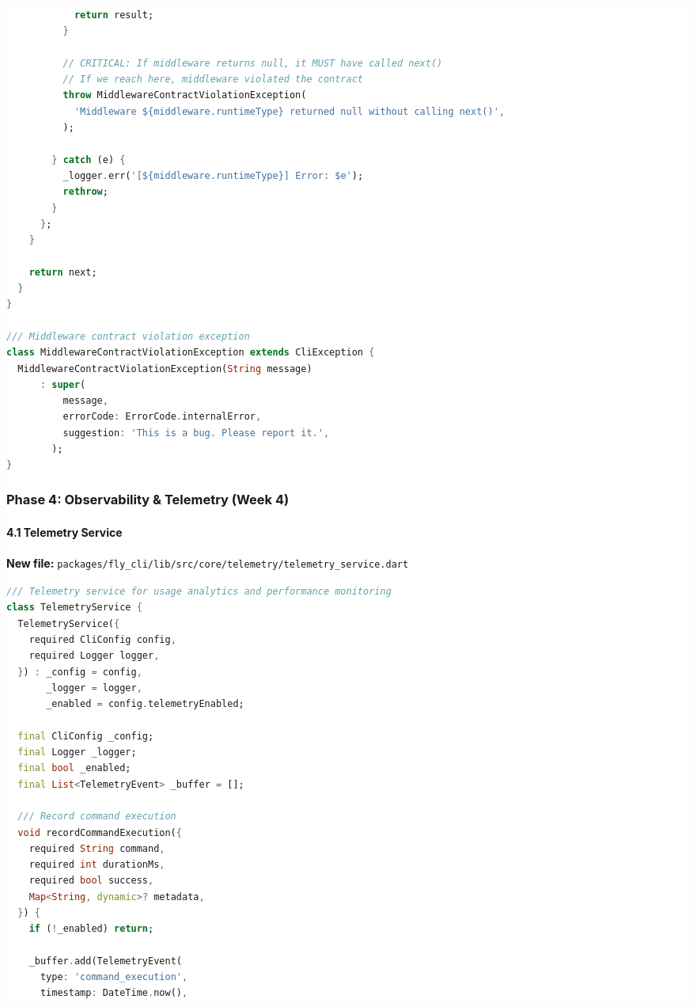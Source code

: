 ```dart
            return result;
          }
          
          // CRITICAL: If middleware returns null, it MUST have called next()
          // If we reach here, middleware violated the contract
          throw MiddlewareContractViolationException(
            'Middleware ${middleware.runtimeType} returned null without calling next()',
          );
          
        } catch (e) {
          _logger.err('[${middleware.runtimeType}] Error: $e');
          rethrow;
        }
      };
    }
    
    return next;
  }
}

/// Middleware contract violation exception
class MiddlewareContractViolationException extends CliException {
  MiddlewareContractViolationException(String message)
      : super(
          message,
          errorCode: ErrorCode.internalError,
          suggestion: 'This is a bug. Please report it.',
        );
}
```

### Phase 4: Observability & Telemetry (Week 4)

#### 4.1 Telemetry Service

**New file:** `packages/fly_cli/lib/src/core/telemetry/telemetry_service.dart`

```dart
/// Telemetry service for usage analytics and performance monitoring
class TelemetryService {
  TelemetryService({
    required CliConfig config,
    required Logger logger,
  }) : _config = config,
       _logger = logger,
       _enabled = config.telemetryEnabled;

  final CliConfig _config;
  final Logger _logger;
  final bool _enabled;
  final List<TelemetryEvent> _buffer = [];
  
  /// Record command execution
  void recordCommandExecution({
    required String command,
    required int durationMs,
    required bool success,
    Map<String, dynamic>? metadata,
  }) {
    if (!_enabled) return;
    
    _buffer.add(TelemetryEvent(
      type: 'command_execution',
      timestamp: DateTime.now(),
```
